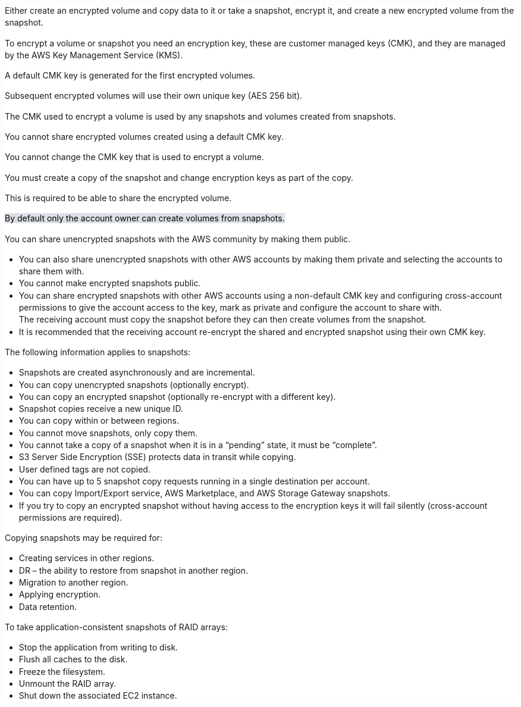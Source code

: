 Either create an encrypted volume and copy data to it or take a snapshot, encrypt it, and create a new encrypted volume from the snapshot.

To encrypt a volume or snapshot you need an encryption key, these are customer managed keys (CMK), and they are managed by the AWS Key Management Service (KMS).

A default CMK key is generated for the first encrypted volumes.

Subsequent encrypted volumes will use their own unique key (AES 256 bit).

The CMK used to encrypt a volume is used by any snapshots and volumes created from snapshots.

You cannot share encrypted volumes created using a default CMK key.

You cannot change the CMK key that is used to encrypt a volume.

You must create a copy of the snapshot and change encryption keys as part of the copy.

This is required to be able to share the encrypted volume.

<mark style="background: #CACFD9A6;">By default only the account owner can create volumes from snapshots.</mark>

You can share unencrypted snapshots with the AWS community by making them public.
- You can also share unencrypted snapshots with other AWS accounts by making them private and selecting the accounts to share them with.
- You cannot make encrypted snapshots public.
- You can share encrypted snapshots with other AWS accounts using a non-default CMK key and configuring cross-account permissions to give the account access to the key, mark as private and configure the account to share with.  
The receiving account must copy the snapshot before they can then create volumes from the snapshot.
- It is recommended that the receiving account re-encrypt the shared and encrypted snapshot using their own CMK key.

The following information applies to snapshots:
- Snapshots are created asynchronously and are incremental.
- You can copy unencrypted snapshots (optionally encrypt).
- You can copy an encrypted snapshot (optionally re-encrypt with a different key).
- Snapshot copies receive a new unique ID.
- You can copy within or between regions.
- You cannot move snapshots, only copy them.
- You cannot take a copy of a snapshot when it is in a “pending” state, it must be “complete”.
- S3 Server Side Encryption (SSE) protects data in transit while copying.
- User defined tags are not copied.
- You can have up to 5 snapshot copy requests running in a single destination per account.
- You can copy Import/Export service, AWS Marketplace, and AWS Storage Gateway snapshots.
- If you try to copy an encrypted snapshot without having access to the encryption keys it will fail silently (cross-account permissions are required).

Copying snapshots may be required for:
- Creating services in other regions.
- DR – the ability to restore from snapshot in another region.
- Migration to another region.
- Applying encryption.
- Data retention.

To take application-consistent snapshots of RAID arrays:
- Stop the application from writing to disk.
- Flush all caches to the disk.
- Freeze the filesystem.
- Unmount the RAID array.
- Shut down the associated EC2 instance.
